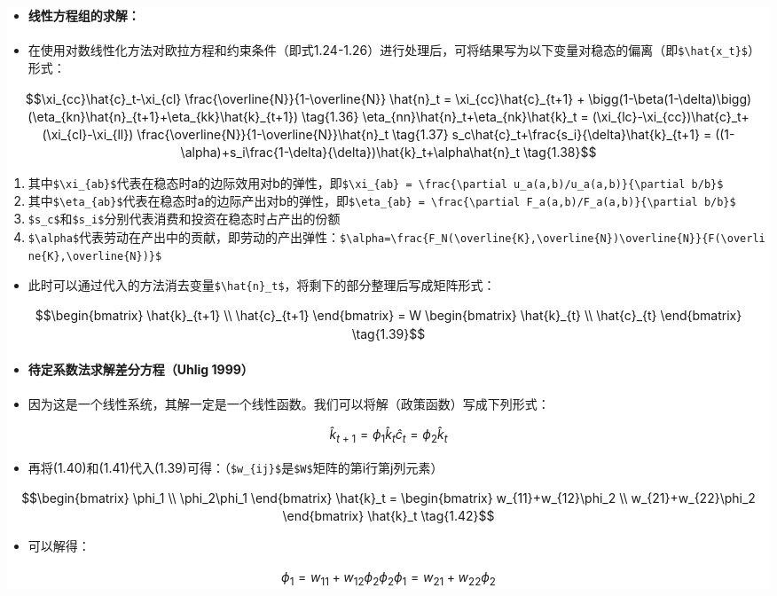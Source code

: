 * #### 线性方程组的求解：
* 在使用对数线性化方法对欧拉方程和约束条件（即式1.24-1.26）进行处理后，可将结果写为以下变量对稳态的偏离（即`$\hat{x_t}$`）形式：

```math
\xi_{cc}\hat{c}_t-\xi_{cl} \frac{\overline{N}}{1-\overline{N}} \hat{n}_t = \xi_{cc}\hat{c}_{t+1} + \bigg(1-\beta(1-\delta)\bigg)(\eta_{kn}\hat{n}_{t+1}+\eta_{kk}\hat{k}_{t+1}) \tag{1.36}

\eta_{nn}\hat{n}_t+\eta_{nk}\hat{k}_t = (\xi_{lc}-\xi_{cc})\hat{c}_t+(\xi_{cl}-\xi_{ll}) \frac{\overline{N}}{1-\overline{N}}\hat{n}_t \tag{1.37}

s_c\hat{c}_t+\frac{s_i}{\delta}\hat{k}_{t+1} = ((1-\alpha)+s_i\frac{1-\delta}{\delta})\hat{k}_t+\alpha\hat{n}_t \tag{1.38}
```
1. 其中`$\xi_{ab}$`代表在稳态时a的边际效用对b的弹性，即`$\xi_{ab} = \frac{\partial u_a(a,b)/u_a(a,b)}{\partial b/b}$`
2. 其中`$\eta_{ab}$`代表在稳态时a的边际产出对b的弹性，即`$\eta_{ab} = \frac{\partial F_a(a,b)/F_a(a,b)}{\partial b/b}$`
3. `$s_c$`和`$s_i$`分别代表消费和投资在稳态时占产出的份额
4. `$\alpha$`代表劳动在产出中的贡献，即劳动的产出弹性：`$\alpha=\frac{F_N(\overline{K},\overline{N})\overline{N}}{F(\overline{K},\overline{N})}$`

* 此时可以通过代入的方法消去变量`$\hat{n}_t$`，将剩下的部分整理后写成矩阵形式：

```math
\begin{bmatrix}
\hat{k}_{t+1} \\
\hat{c}_{t+1}
\end{bmatrix} = W \begin{bmatrix}
\hat{k}_{t} \\
\hat{c}_{t}
\end{bmatrix} \tag{1.39}
```

* #### 待定系数法求解差分方程（Uhlig 1999）

* 因为这是一个线性系统，其解一定是一个线性函数。我们可以将解（政策函数）写成下列形式：

```math
\hat{k}_{t+1} = \phi_1 \hat{k}_t \tag{1.40}

\hat{c}_t = \phi_2 \hat{k}_t \tag{1.41}
```

* 再将(1.40)和(1.41)代入(1.39)可得：（`$w_{ij}$`是`$W$`矩阵的第i行第j列元素）

```math
\begin{bmatrix}
\phi_1 \\
\phi_2\phi_1
\end{bmatrix} \hat{k}_t = \begin{bmatrix}
w_{11}+w_{12}\phi_2 \\
w_{21}+w_{22}\phi_2
\end{bmatrix} \hat{k}_t \tag{1.42}
```

* 可以解得：

```math
\phi_1 = w_{11}+w_{12}\phi_2 \tag{1.43}

\phi_2\phi_1 = w_{21}+w_{22}\phi_2 \tag{1.44}
```
